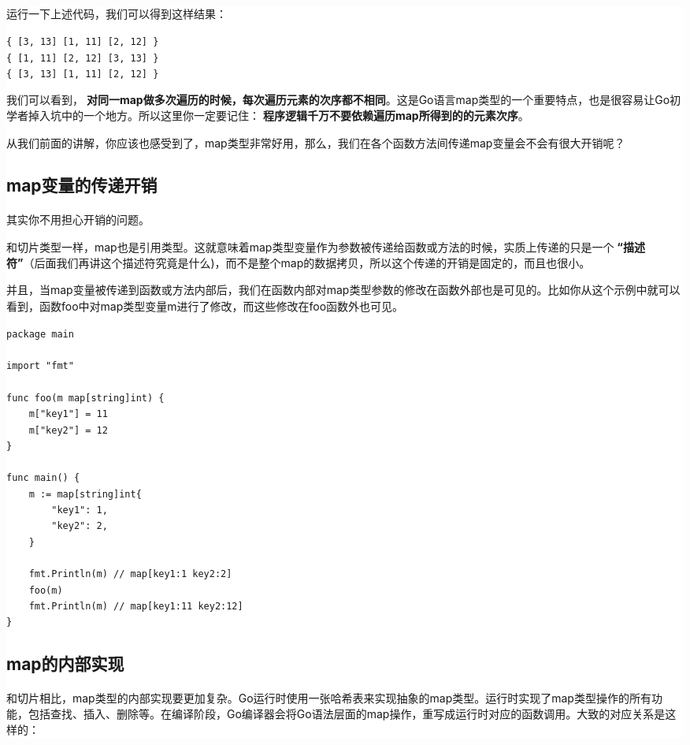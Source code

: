 ```plain
```

运行一下上述代码，我们可以得到这样结果：

```plain
{ [3, 13] [1, 11] [2, 12] }
{ [1, 11] [2, 12] [3, 13] }
{ [3, 13] [1, 11] [2, 12] }

```

我们可以看到， **对同一map做多次遍历的时候，每次遍历元素的次序都不相同**。这是Go语言map类型的一个重要特点，也是很容易让Go初学者掉入坑中的一个地方。所以这里你一定要记住： **程序逻辑千万不要依赖遍历map所得到的的元素次序**。

从我们前面的讲解，你应该也感受到了，map类型非常好用，那么，我们在各个函数方法间传递map变量会不会有很大开销呢？

## map变量的传递开销

其实你不用担心开销的问题。

和切片类型一样，map也是引用类型。这就意味着map类型变量作为参数被传递给函数或方法的时候，实质上传递的只是一个 **“描述符”**（后面我们再讲这个描述符究竟是什么)，而不是整个map的数据拷贝，所以这个传递的开销是固定的，而且也很小。

并且，当map变量被传递到函数或方法内部后，我们在函数内部对map类型参数的修改在函数外部也是可见的。比如你从这个示例中就可以看到，函数foo中对map类型变量m进行了修改，而这些修改在foo函数外也可见。

```plain
package main

import "fmt"

func foo(m map[string]int) {
    m["key1"] = 11
    m["key2"] = 12
}

func main() {
    m := map[string]int{
        "key1": 1,
        "key2": 2,
    }

    fmt.Println(m) // map[key1:1 key2:2]
    foo(m)
    fmt.Println(m) // map[key1:11 key2:12]
}

```

## map的内部实现

和切片相比，map类型的内部实现要更加复杂。Go运行时使用一张哈希表来实现抽象的map类型。运行时实现了map类型操作的所有功能，包括查找、插入、删除等。在编译阶段，Go编译器会将Go语法层面的map操作，重写成运行时对应的函数调用。大致的对应关系是这样的：
